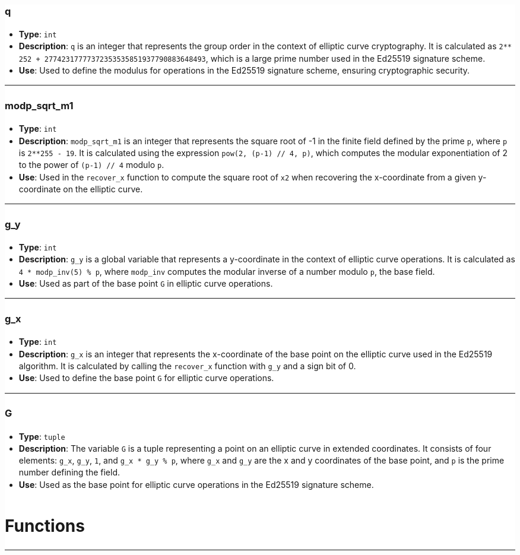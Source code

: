 ### q
- **Type**: `int`
- **Description**: `q` is an integer that represents the group order in the context of elliptic curve cryptography. It is calculated as `2**252 + 27742317777372353535851937790883648493`, which is a large prime number used in the Ed25519 signature scheme.
- **Use**: Used to define the modulus for operations in the Ed25519 signature scheme, ensuring cryptographic security.


---
### modp\_sqrt\_m1
- **Type**: `int`
- **Description**: `modp_sqrt_m1` is an integer that represents the square root of -1 in the finite field defined by the prime `p`, where `p` is `2**255 - 19`. It is calculated using the expression `pow(2, (p-1) // 4, p)`, which computes the modular exponentiation of 2 to the power of `(p-1) // 4` modulo `p`.
- **Use**: Used in the `recover_x` function to compute the square root of `x2` when recovering the x-coordinate from a given y-coordinate on the elliptic curve.


---
### g\_y
- **Type**: `int`
- **Description**: `g_y` is a global variable that represents a y-coordinate in the context of elliptic curve operations. It is calculated as `4 * modp_inv(5) % p`, where `modp_inv` computes the modular inverse of a number modulo `p`, the base field.
- **Use**: Used as part of the base point `G` in elliptic curve operations.


---
### g\_x
- **Type**: `int`
- **Description**: `g_x` is an integer that represents the x-coordinate of the base point on the elliptic curve used in the Ed25519 algorithm. It is calculated by calling the `recover_x` function with `g_y` and a sign bit of 0.
- **Use**: Used to define the base point `G` for elliptic curve operations.


---
### G
- **Type**: `tuple`
- **Description**: The variable `G` is a tuple representing a point on an elliptic curve in extended coordinates. It consists of four elements: `g_x`, `g_y`, `1`, and `g_x * g_y % p`, where `g_x` and `g_y` are the x and y coordinates of the base point, and `p` is the prime number defining the field.
- **Use**: Used as the base point for elliptic curve operations in the Ed25519 signature scheme.


# Functions

---